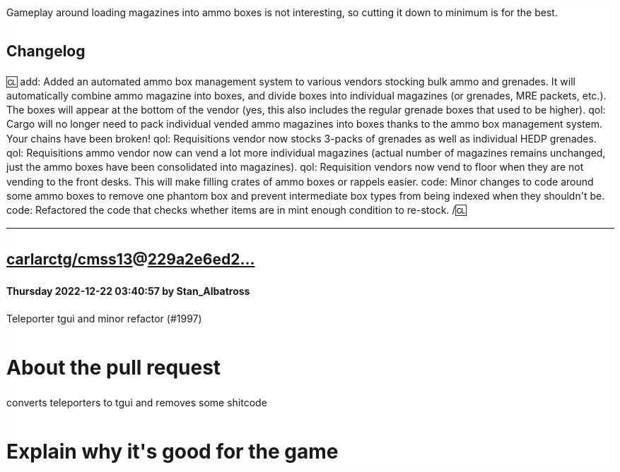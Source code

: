 Gameplay around loading magazines into ammo boxes is not interesting, so
cutting it down to minimum is for the best.



## Changelog





:cl:
add: Added an automated ammo box management system to various vendors
stocking bulk ammo and grenades. It will automatically combine ammo
magazine into boxes, and divide boxes into individual magazines (or
grenades, MRE packets, etc.). The boxes will appear at the bottom of the
vendor (yes, this also includes the regular grenade boxes that used to
be higher).
qol: Cargo will no longer need to pack individual vended ammo magazines
into boxes thanks to the ammo box management system. Your chains have
been broken!
qol: Requisitions vendor now stocks 3-packs of grenades as well as
individual HEDP grenades.
qol: Requisitions ammo vendor now can vend a lot more individual
magazines (actual number of magazines remains unchanged, just the ammo
boxes have been consolidated into magazines).
qol: Requisition vendors now vend to floor when they are not vending to
the front desks. This will make filling crates of ammo boxes or rappels
easier.
code: Minor changes to code around some ammo boxes to remove one phantom
box and prevent intermediate box types from being indexed when they
shouldn't be.
code: Refactored the code that checks whether items are in mint enough
condition to re-stock.
/:cl:



---
## [carlarctg/cmss13](https://github.com/carlarctg/cmss13)@[229a2e6ed2...](https://github.com/carlarctg/cmss13/commit/229a2e6ed24998b2b97421ae421cfe25b77ae1b1)
#### Thursday 2022-12-22 03:40:57 by Stan_Albatross

Teleporter tgui and minor refactor (#1997)



# About the pull request



converts teleporters to tgui and removes some shitcode

# Explain why it's good for the game
